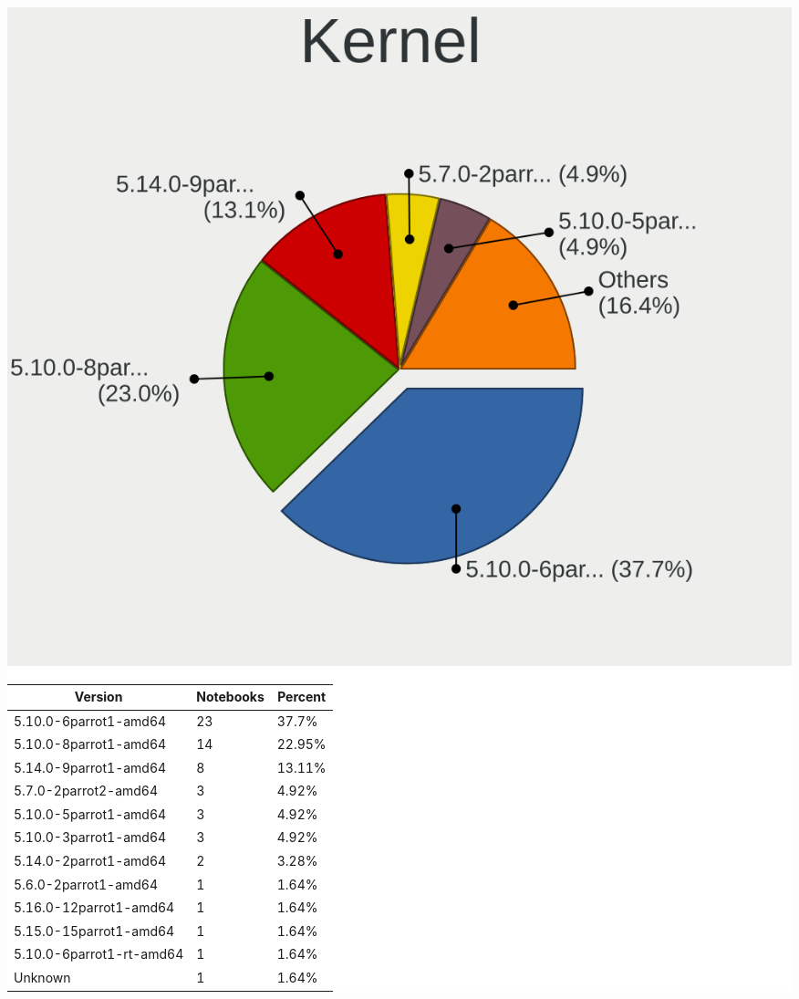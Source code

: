 ![Kernel](./images/pie_chart/os_kernel.svg)


| Version                  | Notebooks | Percent |
|--------------------------|-----------|---------|
| 5.10.0-6parrot1-amd64    | 23        | 37.7%   |
| 5.10.0-8parrot1-amd64    | 14        | 22.95%  |
| 5.14.0-9parrot1-amd64    | 8         | 13.11%  |
| 5.7.0-2parrot2-amd64     | 3         | 4.92%   |
| 5.10.0-5parrot1-amd64    | 3         | 4.92%   |
| 5.10.0-3parrot1-amd64    | 3         | 4.92%   |
| 5.14.0-2parrot1-amd64    | 2         | 3.28%   |
| 5.6.0-2parrot1-amd64     | 1         | 1.64%   |
| 5.16.0-12parrot1-amd64   | 1         | 1.64%   |
| 5.15.0-15parrot1-amd64   | 1         | 1.64%   |
| 5.10.0-6parrot1-rt-amd64 | 1         | 1.64%   |
| Unknown                  | 1         | 1.64%   |
